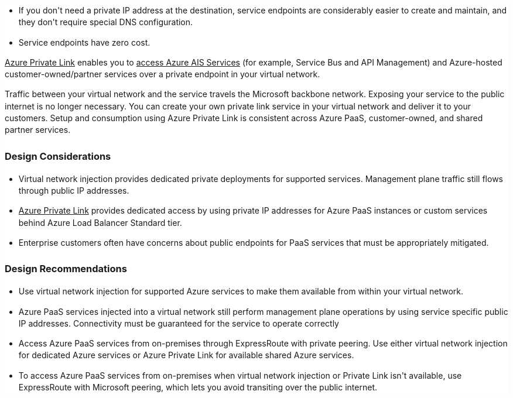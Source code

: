 - If you don't need a private IP address at the destination, service
  endpoints are considerably easier to create and maintain, and they
  don't require special DNS configuration.

- Service endpoints have zero cost.

[Azure Private
Link](https://learn.microsoft.com/en-us/azure/private-link/private-link-overview)
enables you to [access Azure AIS
Services](https://docs.microsoft.com/en-us/azure/private-link/availability#integration)
(for example, Service Bus and API Management) and Azure-hosted
customer-owned/partner services over a private endpoint in your virtual
network.

Traffic between your virtual network and the service travels the
Microsoft backbone network. Exposing your service to the public internet
is no longer necessary. You can create your own private link service in
your virtual network and deliver it to your customers. Setup and
consumption using Azure Private Link is consistent across Azure PaaS,
customer-owned, and shared partner services.

### Design Considerations

- Virtual network injection provides dedicated private deployments for
  supported services. Management plane traffic still flows through
  public IP addresses.

- [Azure Private
  Link](https://docs.microsoft.com/en-us/azure/private-link/private-endpoint-overview#private-link-resource)
  provides dedicated access by using private IP addresses for Azure PaaS
  instances or custom services behind Azure Load Balancer Standard tier.

- Enterprise customers often have concerns about public endpoints for
  PaaS services that must be appropriately mitigated.

### Design Recommendations

- Use virtual network injection for supported Azure services to make
  them available from within your virtual network.

- Azure PaaS services injected into a virtual network still perform
  management plane operations by using service specific public IP
  addresses. Connectivity must be guaranteed for the service to operate
  correctly

- Access Azure PaaS services from on-premises through ExpressRoute with
  private peering. Use either virtual network injection for dedicated
  Azure services or Azure Private Link for available shared Azure
  services.

- To access Azure PaaS services from on-premises when virtual network
  injection or Private Link isn't available, use ExpressRoute with
  Microsoft peering, which lets you avoid transiting over the public
  internet.
